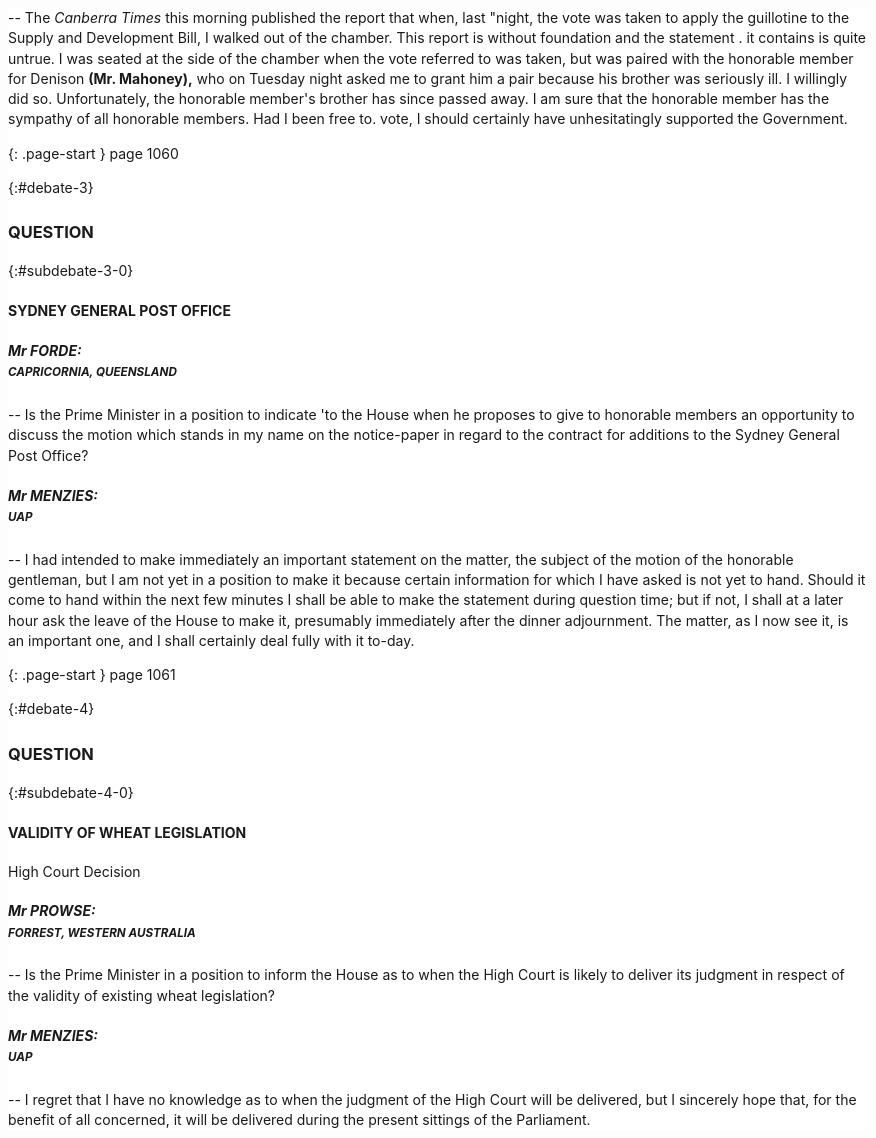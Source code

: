 -- The  *Canberra Times*  this morning published the report that when, last "night, the vote was taken to apply the guillotine to the Supply and Development Bill, I walked out of the chamber. This report is without foundation and the statement . it contains is quite untrue. I was seated at the side of the chamber when the vote referred to was taken, but was paired with the honorable member for Denison  **(Mr. Mahoney),**  who on Tuesday night asked me to grant him a pair because his brother was seriously ill. I willingly did so. Unfortunately, the honorable member's brother has since passed away. I am sure that the honorable member has the sympathy of all honorable members. Had I been free to. vote, I should certainly have unhesitatingly supported the Government. 

{: .page-start }
page 1060

{:#debate-3}
### QUESTION

{:#subdebate-3-0}
#### SYDNEY GENERAL POST OFFICE

##### Mr FORDE:<br><small class="text-muted">CAPRICORNIA, QUEENSLAND</small>

-- Is the Prime Minister in a position to indicate 'to the House when he proposes to give to honorable members an opportunity to discuss the motion which stands in my name on the notice-paper in regard to the contract for additions to the Sydney General Post Office? 

##### Mr MENZIES:<br><small class="text-muted">UAP</small>

-- I had intended to make immediately an important statement on the matter, the subject of the motion of the honorable gentleman, but I am not yet in a position to make it because certain information for which I have asked is not yet to hand. Should it come to hand within the next few minutes I shall be able to make the statement during question time; but if not, I shall at a later hour ask the leave of the House to make it, presumably immediately after the dinner adjournment. The matter, as I now see it, is an important one, and I shall certainly deal fully with it to-day. 

{: .page-start }
page 1061

{:#debate-4}
### QUESTION

{:#subdebate-4-0}
#### VALIDITY OF WHEAT LEGISLATION

High Court Decision

##### Mr PROWSE:<br><small class="text-muted">FORREST, WESTERN AUSTRALIA</small>

-- Is the Prime Minister in a position to inform the House as to when the High Court is likely to deliver its judgment in respect of the validity of existing wheat legislation? 

##### Mr MENZIES:<br><small class="text-muted">UAP</small>

-- I regret that I have no knowledge as to when the judgment of the High Court will be delivered, but I sincerely hope that, for the benefit of all concerned, it will be delivered during the present sittings of the Parliament. 
